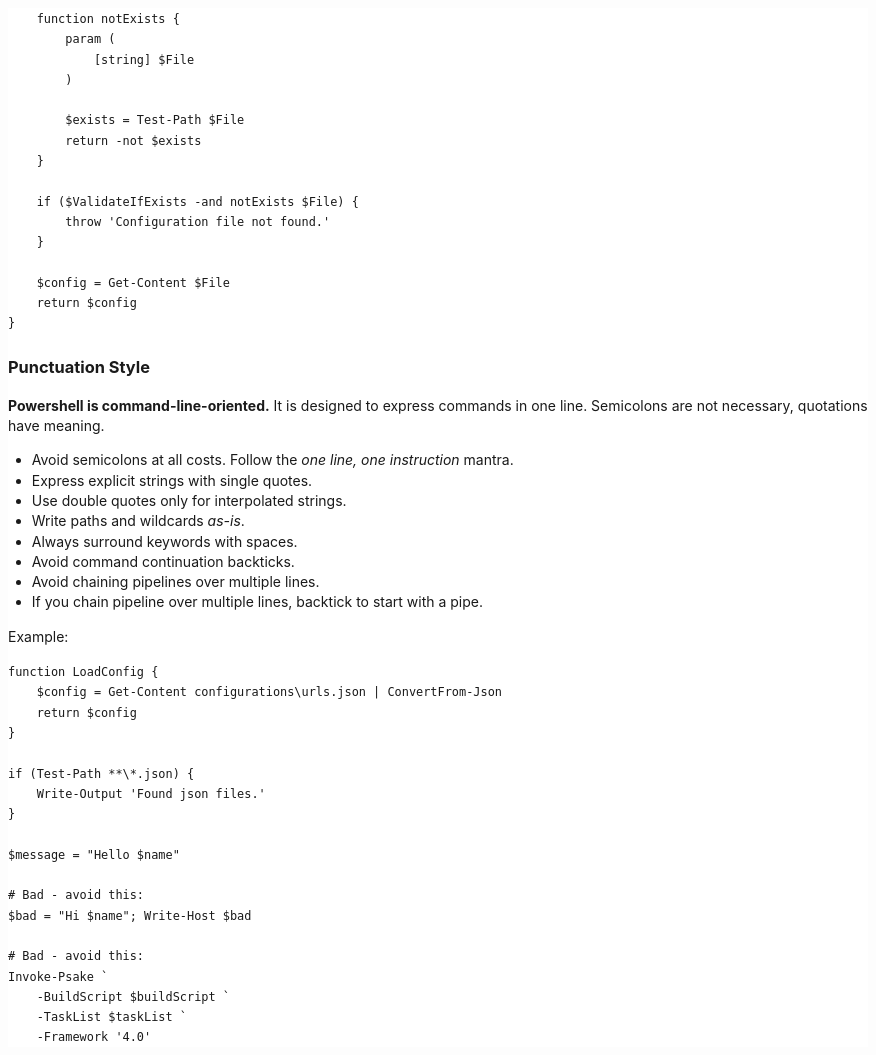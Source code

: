         function notExists {
            param (
                [string] $File
            )

            $exists = Test-Path $File
            return -not $exists
        }

        if ($ValidateIfExists -and notExists $File) {
            throw 'Configuration file not found.'
        }

        $config = Get-Content $File
        return $config
    }

### Punctuation Style

**Powershell is command-line-oriented.** It is designed to express commands in one line. Semicolons are not necessary, quotations have meaning.

* Avoid semicolons at all costs. Follow the _one line, one instruction_ mantra.
* Express explicit strings with single quotes.
* Use double quotes only for interpolated strings.
* Write paths and wildcards _as-is_.
* Always surround keywords with spaces.
* Avoid command continuation backticks.
* Avoid chaining pipelines over multiple lines.
* If you chain pipeline over multiple lines, backtick to start with a pipe.

Example:

    function LoadConfig {
        $config = Get-Content configurations\urls.json | ConvertFrom-Json
        return $config
    }

    if (Test-Path **\*.json) {
        Write-Output 'Found json files.'
    }

    $message = "Hello $name"

    # Bad - avoid this:
    $bad = "Hi $name"; Write-Host $bad

    # Bad - avoid this:
    Invoke-Psake `
        -BuildScript $buildScript `
        -TaskList $taskList `
        -Framework '4.0'
